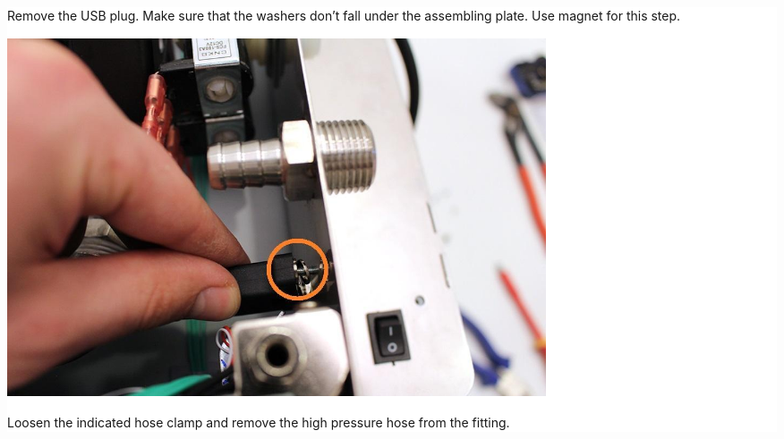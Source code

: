 Remove the USB plug. Make sure that the washers don’t fall under the
assembling plate. Use magnet for this step.

<img src="./E103 E104 - High pressure inlet valve//media/image6.jpg" style="width:6.26772in;height:4.18056in" alt="IMG_6085.JPG" />

Loosen the indicated hose clamp and remove the high pressure hose from
the fitting.
